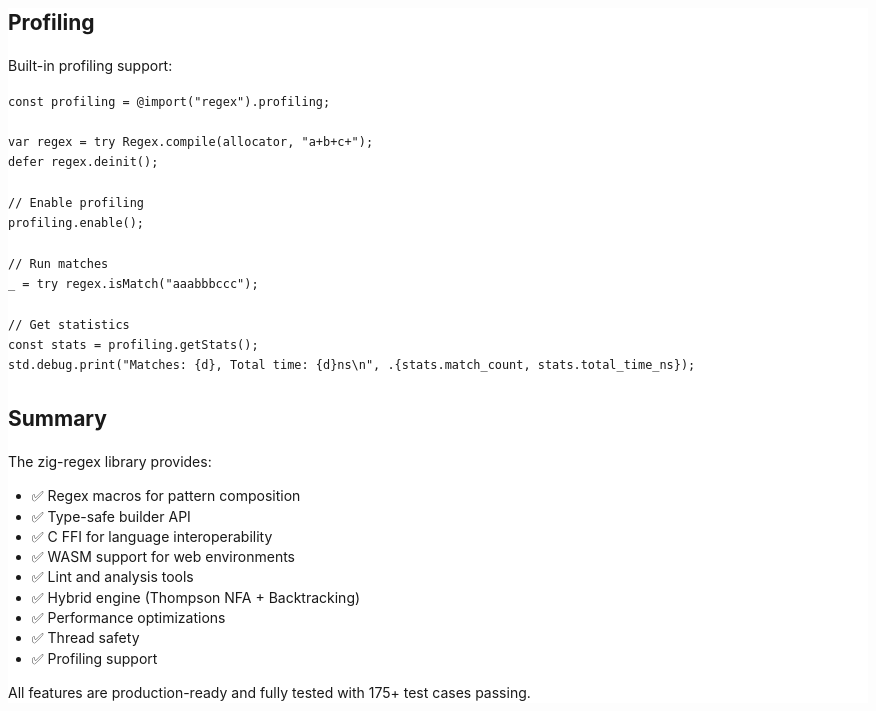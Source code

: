 ## Profiling

Built-in profiling support:

```zig
const profiling = @import("regex").profiling;

var regex = try Regex.compile(allocator, "a+b+c+");
defer regex.deinit();

// Enable profiling
profiling.enable();

// Run matches
_ = try regex.isMatch("aaabbbccc");

// Get statistics
const stats = profiling.getStats();
std.debug.print("Matches: {d}, Total time: {d}ns\n", .{stats.match_count, stats.total_time_ns});
```

## Summary

The zig-regex library provides:

- ✅ Regex macros for pattern composition
- ✅ Type-safe builder API
- ✅ C FFI for language interoperability
- ✅ WASM support for web environments
- ✅ Lint and analysis tools
- ✅ Hybrid engine (Thompson NFA + Backtracking)
- ✅ Performance optimizations
- ✅ Thread safety
- ✅ Profiling support

All features are production-ready and fully tested with 175+ test cases passing.

